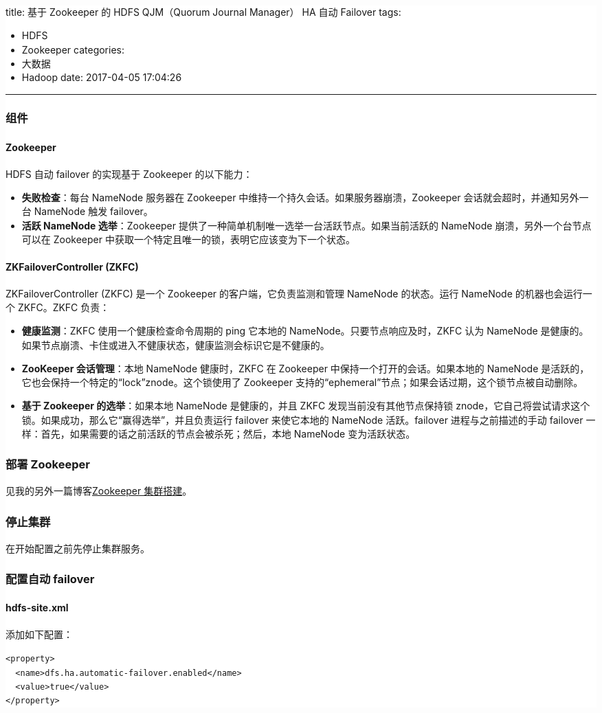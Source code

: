 title: 基于 Zookeeper 的 HDFS QJM（Quorum Journal Manager） HA 自动 Failover
tags:
  - HDFS
  - Zookeeper
categories:
  - 大数据
  - Hadoop
date: 2017-04-05 17:04:26
---

### 组件

#### Zookeeper

HDFS 自动 failover 的实现基于 Zookeeper 的以下能力：

- **失败检查**：每台 NameNode 服务器在 Zookeeper 中维持一个持久会话。如果服务器崩溃，Zookeeper 会话就会超时，并通知另外一台 NameNode 触发 failover。
- **活跃 NameNode 选举**：Zookeeper 提供了一种简单机制唯一选举一台活跃节点。如果当前活跃的 NameNode 崩溃，另外一个台节点可以在 Zookeeper 中获取一个特定且唯一的锁，表明它应该变为下一个状态。



#### ZKFailoverController (ZKFC)

ZKFailoverController (ZKFC) 是一个 Zookeeper 的客户端，它负责监测和管理 NameNode 的状态。运行 NameNode 的机器也会运行一个 ZKFC。ZKFC 负责：

- **健康监测**：ZKFC 使用一个健康检查命令周期的 ping 它本地的 NameNode。只要节点响应及时，ZKFC 认为 NameNode 是健康的。如果节点崩溃、卡住或进入不健康状态，健康监测会标识它是不健康的。

- **ZooKeeper 会话管理**：本地 NameNode 健康时，ZKFC 在 Zookeeper 中保持一个打开的会话。如果本地的 NameNode 是活跃的，它也会保持一个特定的“lock”znode。这个锁使用了 Zookeeper 支持的“ephemeral”节点；如果会话过期，这个锁节点被自动删除。

- **基于 Zookeeper 的选举**：如果本地 NameNode 是健康的，并且 ZKFC 发现当前没有其他节点保持锁 znode，它自己将尝试请求这个锁。如果成功，那么它“赢得选举”，并且负责运行 failover 来使它本地的 NameNode 活跃。failover 进程与之前描述的手动 failover 一样：首先，如果需要的话之前活跃的节点会被杀死；然后，本地 NameNode 变为活跃状态。

### 部署 Zookeeper

见我的另外一篇博客[Zookeeper 集群搭建](http://zhang-jc.github.io/2017/04/01/Zookeeper-%E9%9B%86%E7%BE%A4%E6%90%AD%E5%BB%BA/)。

### 停止集群

在开始配置之前先停止集群服务。

### 配置自动 failover

#### hdfs-site.xml

添加如下配置：

    <property>
      <name>dfs.ha.automatic-failover.enabled</name>
      <value>true</value>
    </property>
